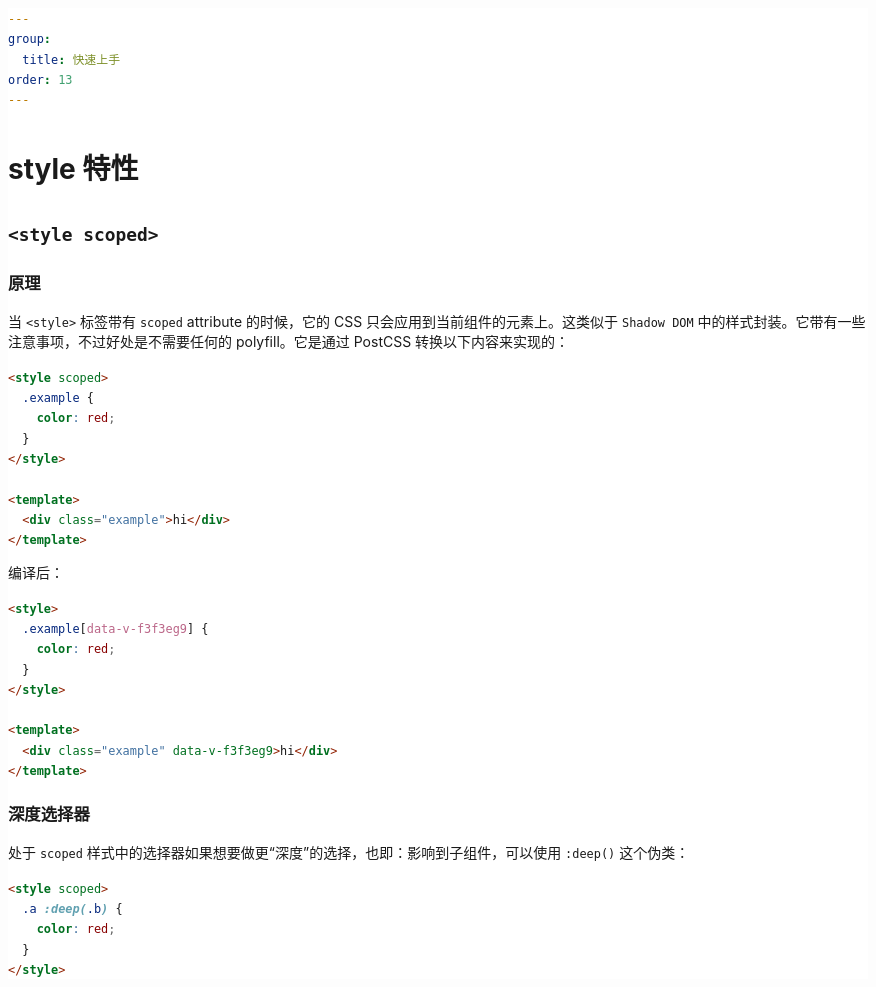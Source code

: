 ```yaml
---
group:
  title: 快速上手
order: 13
---
```


<BackTop></BackTop>

# style 特性

## `<style scoped>`

### 原理

当 `<style>` 标签带有 `scoped` attribute 的时候，它的 CSS 只会应用到当前组件的元素上。这类似于 `Shadow DOM` 中的样式封装。它带有一些注意事项，不过好处是不需要任何的 polyfill。它是通过 PostCSS 转换以下内容来实现的：

```html
<style scoped>
  .example {
    color: red;
  }
</style>

<template>
  <div class="example">hi</div>
</template>
```

编译后：

```html
<style>
  .example[data-v-f3f3eg9] {
    color: red;
  }
</style>

<template>
  <div class="example" data-v-f3f3eg9>hi</div>
</template>
```

### 深度选择器

处于 `scoped` 样式中的选择器如果想要做更“深度”的选择，也即：影响到子组件，可以使用 `:deep()` 这个伪类：

```html
<style scoped>
  .a :deep(.b) {
    color: red;
  }
</style>
```
